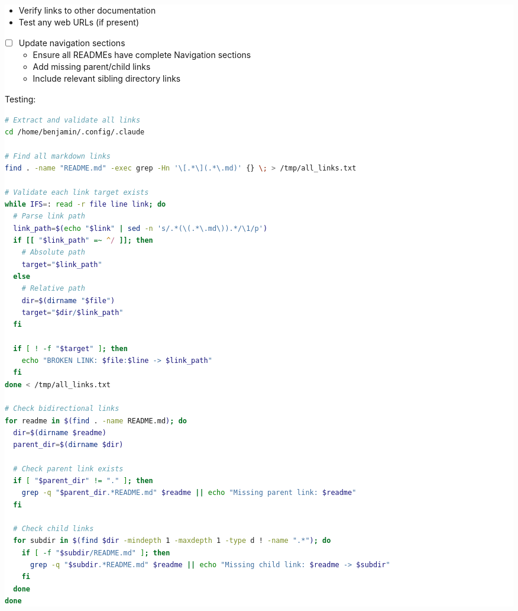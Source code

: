   - Verify links to other documentation
  - Test any web URLs (if present)
- [ ] Update navigation sections
  - Ensure all READMEs have complete Navigation sections
  - Add missing parent/child links
  - Include relevant sibling directory links

Testing:
```bash
# Extract and validate all links
cd /home/benjamin/.config/.claude

# Find all markdown links
find . -name "README.md" -exec grep -Hn '\[.*\](.*\.md)' {} \; > /tmp/all_links.txt

# Validate each link target exists
while IFS=: read -r file line link; do
  # Parse link path
  link_path=$(echo "$link" | sed -n 's/.*(\(.*\.md\)).*/\1/p')
  if [[ "$link_path" =~ ^/ ]]; then
    # Absolute path
    target="$link_path"
  else
    # Relative path
    dir=$(dirname "$file")
    target="$dir/$link_path"
  fi

  if [ ! -f "$target" ]; then
    echo "BROKEN LINK: $file:$line -> $link_path"
  fi
done < /tmp/all_links.txt

# Check bidirectional links
for readme in $(find . -name README.md); do
  dir=$(dirname $readme)
  parent_dir=$(dirname $dir)

  # Check parent link exists
  if [ "$parent_dir" != "." ]; then
    grep -q "$parent_dir.*README.md" $readme || echo "Missing parent link: $readme"
  fi

  # Check child links
  for subdir in $(find $dir -mindepth 1 -maxdepth 1 -type d ! -name ".*"); do
    if [ -f "$subdir/README.md" ]; then
      grep -q "$subdir.*README.md" $readme || echo "Missing child link: $readme -> $subdir"
    fi
  done
done
```
